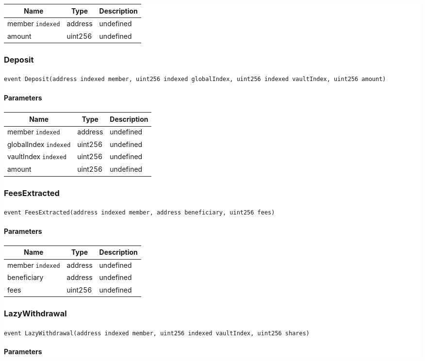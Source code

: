| Name | Type | Description |
|---|---|---|
| member `indexed` | address | undefined |
| amount  | uint256 | undefined |

### Deposit

```solidity
event Deposit(address indexed member, uint256 indexed globalIndex, uint256 indexed vaultIndex, uint256 amount)
```





#### Parameters

| Name | Type | Description |
|---|---|---|
| member `indexed` | address | undefined |
| globalIndex `indexed` | uint256 | undefined |
| vaultIndex `indexed` | uint256 | undefined |
| amount  | uint256 | undefined |

### FeesExtracted

```solidity
event FeesExtracted(address indexed member, address beneficiary, uint256 fees)
```





#### Parameters

| Name | Type | Description |
|---|---|---|
| member `indexed` | address | undefined |
| beneficiary  | address | undefined |
| fees  | uint256 | undefined |

### LazyWithdrawal

```solidity
event LazyWithdrawal(address indexed member, uint256 indexed vaultIndex, uint256 shares)
```





#### Parameters
